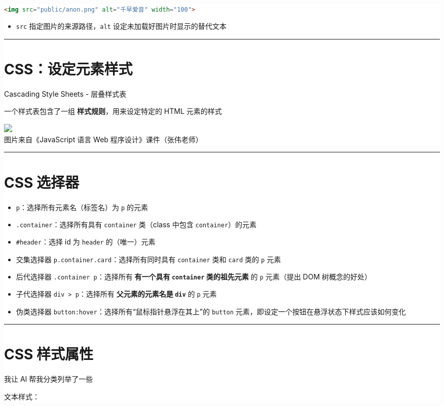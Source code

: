   <div class="w-fit mb-3">

  ```html
  <img src="public/anon.png" alt="千早爱音" width="100">
  ```

  </div>

  - `src` 指定图片的来源路径，`alt` 设定未加载好图片时显示的替代文本

---

# CSS：设定元素样式

Cascading Style Sheets - 层叠样式表

一个样式表包含了一组 **样式规则**，用来设定特定的 HTML 元素的样式

<div class="flex justify-center">
  <img src="/css.png" class="h-80">
</div>

<div class="text-sm opacity-50 text-center">
图片来自《JavaScript 语言 Web 程序设计》课件（张伟老师）
</div>

---

# CSS 选择器

- `p`：选择所有元素名（标签名）为 `p` 的元素

- `.container`：选择所有具有 `container` 类（class 中包含 `container`）的元素 

- `#header`：选择 id 为 `header` 的（唯一）元素

- 交集选择器 `p.container.card`：选择所有同时具有 `container` 类和 `card` 类的 `p` 元素

- 后代选择器 `.container p`：选择所有 **有一个具有 `container` 类的祖先元素** 的 `p` 元素（提出 DOM 树概念的好处）

- 子代选择器 `div > p`：选择所有 **父元素的元素名是 `div`** 的 `p` 元素

- 伪类选择器 `button:hover`：选择所有“鼠标指针悬浮在其上”的 `button` 元素，即设定一个按钮在悬浮状态下样式应该如何变化


---

# CSS 样式属性

我让 AI 帮我分类列举了一些

<div class="grid grid-cols-2 gap-8 -mt-3">

<div>

文本样式：
